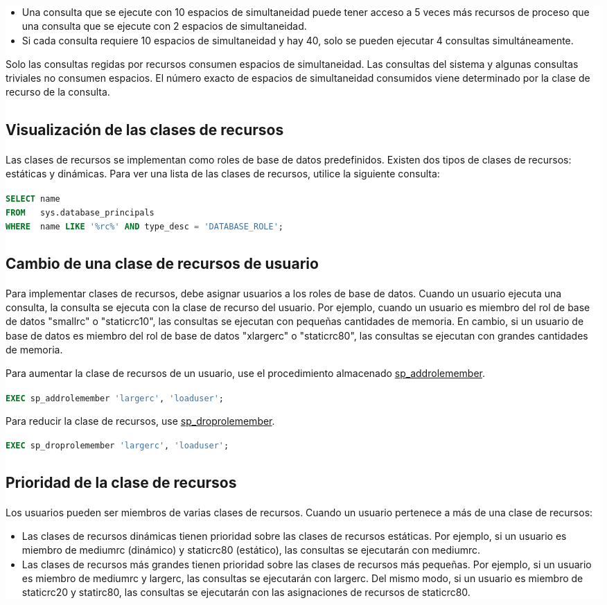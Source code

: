 - Una consulta que se ejecute con 10 espacios de simultaneidad puede tener acceso a 5 veces más recursos de proceso que una consulta que se ejecute con 2 espacios de simultaneidad.
- Si cada consulta requiere 10 espacios de simultaneidad y hay 40, solo se pueden ejecutar 4 consultas simultáneamente.
 
Solo las consultas regidas por recursos consumen espacios de simultaneidad. Las consultas del sistema y algunas consultas triviales no consumen espacios. El número exacto de espacios de simultaneidad consumidos viene determinado por la clase de recurso de la consulta.

## <a name="view-the-resource-classes"></a>Visualización de las clases de recursos

Las clases de recursos se implementan como roles de base de datos predefinidos. Existen dos tipos de clases de recursos: estáticas y dinámicas. Para ver una lista de las clases de recursos, utilice la siguiente consulta:

```sql
SELECT name 
FROM   sys.database_principals
WHERE  name LIKE '%rc%' AND type_desc = 'DATABASE_ROLE';
```

## <a name="change-a-users-resource-class"></a>Cambio de una clase de recursos de usuario

Para implementar clases de recursos, debe asignar usuarios a los roles de base de datos. Cuando un usuario ejecuta una consulta, la consulta se ejecuta con la clase de recurso del usuario. Por ejemplo, cuando un usuario es miembro del rol de base de datos "smallrc" o "staticrc10", las consultas se ejecutan con pequeñas cantidades de memoria. En cambio, si un usuario de base de datos es miembro del rol de base de datos "xlargerc" o "staticrc80", las consultas se ejecutan con grandes cantidades de memoria. 

Para aumentar la clase de recursos de un usuario, use el procedimiento almacenado [sp_addrolemember](https://docs.microsoft.com/sql/relational-databases/system-stored-procedures/sp-addrolemember-transact-sql). 

```sql
EXEC sp_addrolemember 'largerc', 'loaduser';
```

Para reducir la clase de recursos, use [sp_droprolemember](https://docs.microsoft.com/sql/relational-databases/system-stored-procedures/sp-droprolemember-transact-sql).  

```sql
EXEC sp_droprolemember 'largerc', 'loaduser';
```

## <a name="resource-class-precedence"></a>Prioridad de la clase de recursos
Los usuarios pueden ser miembros de varias clases de recursos. Cuando un usuario pertenece a más de una clase de recursos:

- Las clases de recursos dinámicas tienen prioridad sobre las clases de recursos estáticas. Por ejemplo, si un usuario es miembro de mediumrc (dinámico) y staticrc80 (estático), las consultas se ejecutarán con mediumrc.
- Las clases de recursos más grandes tienen prioridad sobre las clases de recursos más pequeñas. Por ejemplo, si un usuario es miembro de mediumrc y largerc, las consultas se ejecutarán con largerc. Del mismo modo, si un usuario es miembro de staticrc20 y statirc80, las consultas se ejecutarán con las asignaciones de recursos de staticrc80.
